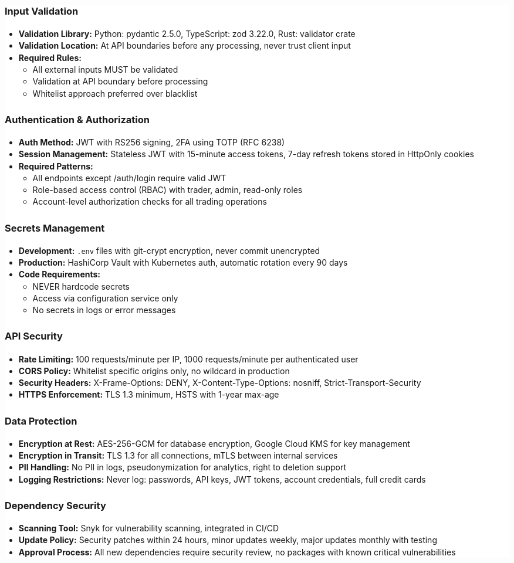 ### Input Validation

- **Validation Library:** Python: pydantic 2.5.0, TypeScript: zod 3.22.0, Rust: validator crate
- **Validation Location:** At API boundaries before any processing, never trust client input
- **Required Rules:**
  - All external inputs MUST be validated
  - Validation at API boundary before processing
  - Whitelist approach preferred over blacklist

### Authentication & Authorization

- **Auth Method:** JWT with RS256 signing, 2FA using TOTP (RFC 6238)
- **Session Management:** Stateless JWT with 15-minute access tokens, 7-day refresh tokens stored in HttpOnly cookies
- **Required Patterns:**
  - All endpoints except /auth/login require valid JWT
  - Role-based access control (RBAC) with trader, admin, read-only roles
  - Account-level authorization checks for all trading operations

### Secrets Management

- **Development:** `.env` files with git-crypt encryption, never commit unencrypted
- **Production:** HashiCorp Vault with Kubernetes auth, automatic rotation every 90 days
- **Code Requirements:**
  - NEVER hardcode secrets
  - Access via configuration service only
  - No secrets in logs or error messages

### API Security

- **Rate Limiting:** 100 requests/minute per IP, 1000 requests/minute per authenticated user
- **CORS Policy:** Whitelist specific origins only, no wildcard in production
- **Security Headers:** X-Frame-Options: DENY, X-Content-Type-Options: nosniff, Strict-Transport-Security
- **HTTPS Enforcement:** TLS 1.3 minimum, HSTS with 1-year max-age

### Data Protection

- **Encryption at Rest:** AES-256-GCM for database encryption, Google Cloud KMS for key management
- **Encryption in Transit:** TLS 1.3 for all connections, mTLS between internal services
- **PII Handling:** No PII in logs, pseudonymization for analytics, right to deletion support
- **Logging Restrictions:** Never log: passwords, API keys, JWT tokens, account credentials, full credit cards

### Dependency Security

- **Scanning Tool:** Snyk for vulnerability scanning, integrated in CI/CD
- **Update Policy:** Security patches within 24 hours, minor updates weekly, major updates monthly with testing
- **Approval Process:** All new dependencies require security review, no packages with known critical vulnerabilities
